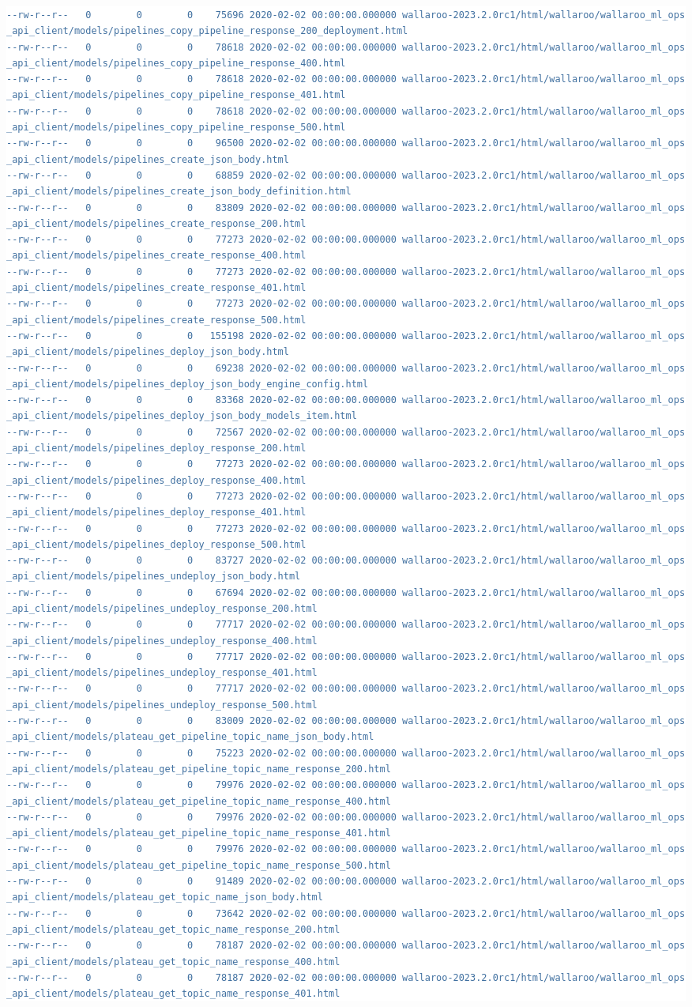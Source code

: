 ```diff
--rw-r--r--   0        0        0    75696 2020-02-02 00:00:00.000000 wallaroo-2023.2.0rc1/html/wallaroo/wallaroo_ml_ops_api_client/models/pipelines_copy_pipeline_response_200_deployment.html
--rw-r--r--   0        0        0    78618 2020-02-02 00:00:00.000000 wallaroo-2023.2.0rc1/html/wallaroo/wallaroo_ml_ops_api_client/models/pipelines_copy_pipeline_response_400.html
--rw-r--r--   0        0        0    78618 2020-02-02 00:00:00.000000 wallaroo-2023.2.0rc1/html/wallaroo/wallaroo_ml_ops_api_client/models/pipelines_copy_pipeline_response_401.html
--rw-r--r--   0        0        0    78618 2020-02-02 00:00:00.000000 wallaroo-2023.2.0rc1/html/wallaroo/wallaroo_ml_ops_api_client/models/pipelines_copy_pipeline_response_500.html
--rw-r--r--   0        0        0    96500 2020-02-02 00:00:00.000000 wallaroo-2023.2.0rc1/html/wallaroo/wallaroo_ml_ops_api_client/models/pipelines_create_json_body.html
--rw-r--r--   0        0        0    68859 2020-02-02 00:00:00.000000 wallaroo-2023.2.0rc1/html/wallaroo/wallaroo_ml_ops_api_client/models/pipelines_create_json_body_definition.html
--rw-r--r--   0        0        0    83809 2020-02-02 00:00:00.000000 wallaroo-2023.2.0rc1/html/wallaroo/wallaroo_ml_ops_api_client/models/pipelines_create_response_200.html
--rw-r--r--   0        0        0    77273 2020-02-02 00:00:00.000000 wallaroo-2023.2.0rc1/html/wallaroo/wallaroo_ml_ops_api_client/models/pipelines_create_response_400.html
--rw-r--r--   0        0        0    77273 2020-02-02 00:00:00.000000 wallaroo-2023.2.0rc1/html/wallaroo/wallaroo_ml_ops_api_client/models/pipelines_create_response_401.html
--rw-r--r--   0        0        0    77273 2020-02-02 00:00:00.000000 wallaroo-2023.2.0rc1/html/wallaroo/wallaroo_ml_ops_api_client/models/pipelines_create_response_500.html
--rw-r--r--   0        0        0   155198 2020-02-02 00:00:00.000000 wallaroo-2023.2.0rc1/html/wallaroo/wallaroo_ml_ops_api_client/models/pipelines_deploy_json_body.html
--rw-r--r--   0        0        0    69238 2020-02-02 00:00:00.000000 wallaroo-2023.2.0rc1/html/wallaroo/wallaroo_ml_ops_api_client/models/pipelines_deploy_json_body_engine_config.html
--rw-r--r--   0        0        0    83368 2020-02-02 00:00:00.000000 wallaroo-2023.2.0rc1/html/wallaroo/wallaroo_ml_ops_api_client/models/pipelines_deploy_json_body_models_item.html
--rw-r--r--   0        0        0    72567 2020-02-02 00:00:00.000000 wallaroo-2023.2.0rc1/html/wallaroo/wallaroo_ml_ops_api_client/models/pipelines_deploy_response_200.html
--rw-r--r--   0        0        0    77273 2020-02-02 00:00:00.000000 wallaroo-2023.2.0rc1/html/wallaroo/wallaroo_ml_ops_api_client/models/pipelines_deploy_response_400.html
--rw-r--r--   0        0        0    77273 2020-02-02 00:00:00.000000 wallaroo-2023.2.0rc1/html/wallaroo/wallaroo_ml_ops_api_client/models/pipelines_deploy_response_401.html
--rw-r--r--   0        0        0    77273 2020-02-02 00:00:00.000000 wallaroo-2023.2.0rc1/html/wallaroo/wallaroo_ml_ops_api_client/models/pipelines_deploy_response_500.html
--rw-r--r--   0        0        0    83727 2020-02-02 00:00:00.000000 wallaroo-2023.2.0rc1/html/wallaroo/wallaroo_ml_ops_api_client/models/pipelines_undeploy_json_body.html
--rw-r--r--   0        0        0    67694 2020-02-02 00:00:00.000000 wallaroo-2023.2.0rc1/html/wallaroo/wallaroo_ml_ops_api_client/models/pipelines_undeploy_response_200.html
--rw-r--r--   0        0        0    77717 2020-02-02 00:00:00.000000 wallaroo-2023.2.0rc1/html/wallaroo/wallaroo_ml_ops_api_client/models/pipelines_undeploy_response_400.html
--rw-r--r--   0        0        0    77717 2020-02-02 00:00:00.000000 wallaroo-2023.2.0rc1/html/wallaroo/wallaroo_ml_ops_api_client/models/pipelines_undeploy_response_401.html
--rw-r--r--   0        0        0    77717 2020-02-02 00:00:00.000000 wallaroo-2023.2.0rc1/html/wallaroo/wallaroo_ml_ops_api_client/models/pipelines_undeploy_response_500.html
--rw-r--r--   0        0        0    83009 2020-02-02 00:00:00.000000 wallaroo-2023.2.0rc1/html/wallaroo/wallaroo_ml_ops_api_client/models/plateau_get_pipeline_topic_name_json_body.html
--rw-r--r--   0        0        0    75223 2020-02-02 00:00:00.000000 wallaroo-2023.2.0rc1/html/wallaroo/wallaroo_ml_ops_api_client/models/plateau_get_pipeline_topic_name_response_200.html
--rw-r--r--   0        0        0    79976 2020-02-02 00:00:00.000000 wallaroo-2023.2.0rc1/html/wallaroo/wallaroo_ml_ops_api_client/models/plateau_get_pipeline_topic_name_response_400.html
--rw-r--r--   0        0        0    79976 2020-02-02 00:00:00.000000 wallaroo-2023.2.0rc1/html/wallaroo/wallaroo_ml_ops_api_client/models/plateau_get_pipeline_topic_name_response_401.html
--rw-r--r--   0        0        0    79976 2020-02-02 00:00:00.000000 wallaroo-2023.2.0rc1/html/wallaroo/wallaroo_ml_ops_api_client/models/plateau_get_pipeline_topic_name_response_500.html
--rw-r--r--   0        0        0    91489 2020-02-02 00:00:00.000000 wallaroo-2023.2.0rc1/html/wallaroo/wallaroo_ml_ops_api_client/models/plateau_get_topic_name_json_body.html
--rw-r--r--   0        0        0    73642 2020-02-02 00:00:00.000000 wallaroo-2023.2.0rc1/html/wallaroo/wallaroo_ml_ops_api_client/models/plateau_get_topic_name_response_200.html
--rw-r--r--   0        0        0    78187 2020-02-02 00:00:00.000000 wallaroo-2023.2.0rc1/html/wallaroo/wallaroo_ml_ops_api_client/models/plateau_get_topic_name_response_400.html
--rw-r--r--   0        0        0    78187 2020-02-02 00:00:00.000000 wallaroo-2023.2.0rc1/html/wallaroo/wallaroo_ml_ops_api_client/models/plateau_get_topic_name_response_401.html
```